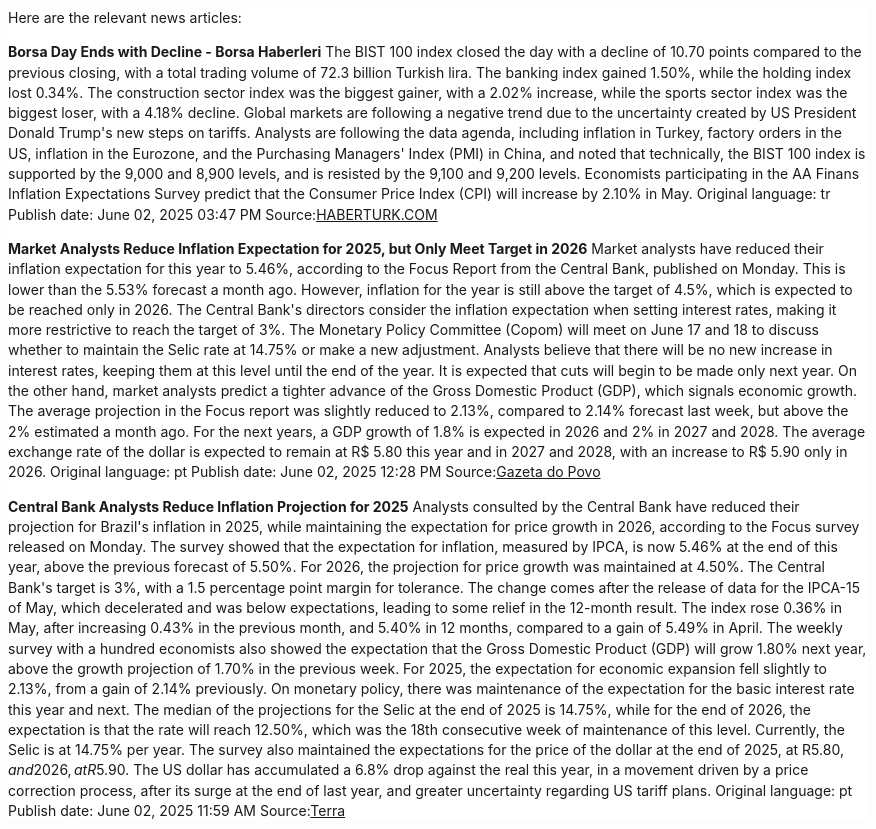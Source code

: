 Here are the relevant news articles:

**Borsa Day Ends with Decline - Borsa Haberleri**
The BIST 100 index closed the day with a decline of 10.70 points compared to the previous closing, with a total trading volume of 72.3 billion Turkish lira. The banking index gained 1.50%, while the holding index lost 0.34%. The construction sector index was the biggest gainer, with a 2.02% increase, while the sports sector index was the biggest loser, with a 4.18% decline. Global markets are following a negative trend due to the uncertainty created by US President Donald Trump's new steps on tariffs. Analysts are following the data agenda, including inflation in Turkey, factory orders in the US, inflation in the Eurozone, and the Purchasing Managers' Index (PMI) in China, and noted that technically, the BIST 100 index is supported by the 9,000 and 8,900 levels, and is resisted by the 9,100 and 9,200 levels. Economists participating in the AA Finans Inflation Expectations Survey predict that the Consumer Price Index (CPI) will increase by 2.10% in May.
Original language: tr
Publish date: June 02, 2025 03:47 PM
Source:[HABERTURK.COM](https://www.haberturk.com/borsa-gunu-dususle-tamamladi-3796339-ekonomi)

**Market Analysts Reduce Inflation Expectation for 2025, but Only Meet Target in 2026**
Market analysts have reduced their inflation expectation for this year to 5.46%, according to the Focus Report from the Central Bank, published on Monday. This is lower than the 5.53% forecast a month ago. However, inflation for the year is still above the target of 4.5%, which is expected to be reached only in 2026. The Central Bank's directors consider the inflation expectation when setting interest rates, making it more restrictive to reach the target of 3%. The Monetary Policy Committee (Copom) will meet on June 17 and 18 to discuss whether to maintain the Selic rate at 14.75% or make a new adjustment. Analysts believe that there will be no new increase in interest rates, keeping them at this level until the end of the year. It is expected that cuts will begin to be made only next year. On the other hand, market analysts predict a tighter advance of the Gross Domestic Product (GDP), which signals economic growth. The average projection in the Focus report was slightly reduced to 2.13%, compared to 2.14% forecast last week, but above the 2% estimated a month ago. For the next years, a GDP growth of 1.8% is expected in 2026 and 2% in 2027 and 2028. The average exchange rate of the dollar is expected to remain at R$ 5.80 this year and in 2027 and 2028, with an increase to R$ 5.90 only in 2026.
Original language: pt
Publish date: June 02, 2025 12:28 PM
Source:[Gazeta do Povo](https://www.gazetadopovo.com.br/economia/mercado-inflacao-2025-dentro-meta-apenas-2026/)

**Central Bank Analysts Reduce Inflation Projection for 2025**
Analysts consulted by the Central Bank have reduced their projection for Brazil's inflation in 2025, while maintaining the expectation for price growth in 2026, according to the Focus survey released on Monday. The survey showed that the expectation for inflation, measured by IPCA, is now 5.46% at the end of this year, above the previous forecast of 5.50%. For 2026, the projection for price growth was maintained at 4.50%. The Central Bank's target is 3%, with a 1.5 percentage point margin for tolerance. The change comes after the release of data for the IPCA-15 of May, which decelerated and was below expectations, leading to some relief in the 12-month result. The index rose 0.36% in May, after increasing 0.43% in the previous month, and 5.40% in 12 months, compared to a gain of 5.49% in April. The weekly survey with a hundred economists also showed the expectation that the Gross Domestic Product (GDP) will grow 1.80% next year, above the growth projection of 1.70% in the previous week. For 2025, the expectation for economic expansion fell slightly to 2.13%, from a gain of 2.14% previously. On monetary policy, there was maintenance of the expectation for the basic interest rate this year and next. The median of the projections for the Selic at the end of 2025 is 14.75%, while for the end of 2026, the expectation is that the rate will reach 12.50%, which was the 18th consecutive week of maintenance of this level. Currently, the Selic is at 14.75% per year. The survey also maintained the expectations for the price of the dollar at the end of 2025, at R$5.80, and 2026, at R$5.90. The US dollar has accumulated a 6.8% drop against the real this year, in a movement driven by a price correction process, after its surge at the end of last year, and greater uncertainty regarding US tariff plans.
Original language: pt
Publish date: June 02, 2025 11:59 AM
Source:[Terra](https://www.terra.com.br/economia/mercado-reduz-projecao-para-inflacao-em-2025-no-focus,54dc1969fa54933fcb3f8a6eb106379dzusf9bqx.html)
